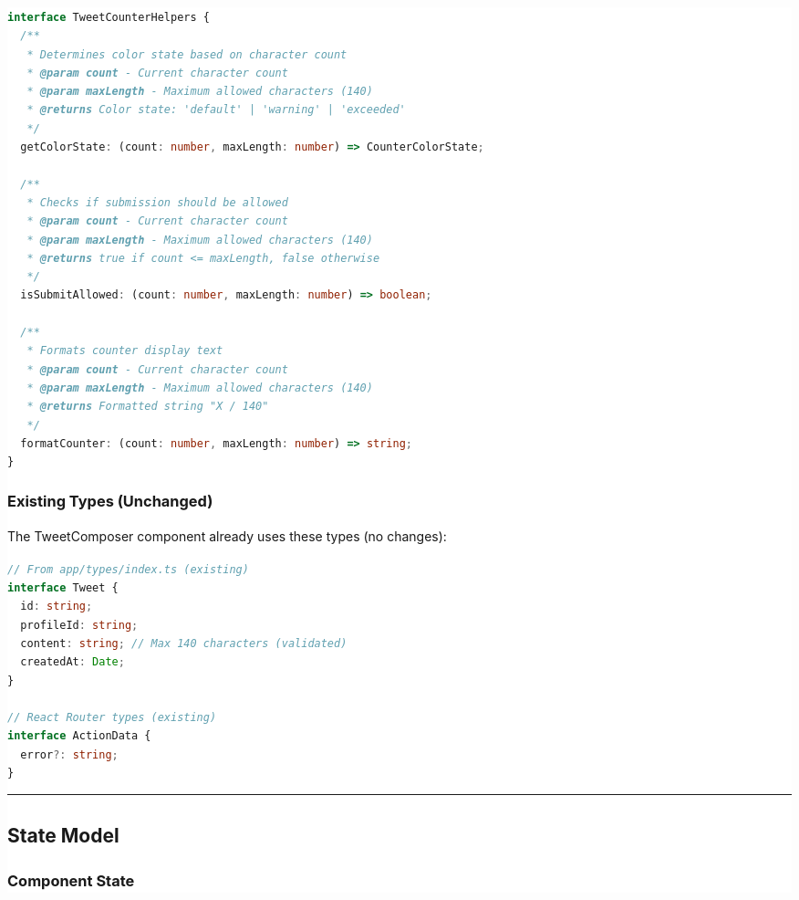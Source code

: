 ```typescript
interface TweetCounterHelpers {
  /**
   * Determines color state based on character count
   * @param count - Current character count
   * @param maxLength - Maximum allowed characters (140)
   * @returns Color state: 'default' | 'warning' | 'exceeded'
   */
  getColorState: (count: number, maxLength: number) => CounterColorState;

  /**
   * Checks if submission should be allowed
   * @param count - Current character count
   * @param maxLength - Maximum allowed characters (140)
   * @returns true if count <= maxLength, false otherwise
   */
  isSubmitAllowed: (count: number, maxLength: number) => boolean;

  /**
   * Formats counter display text
   * @param count - Current character count
   * @param maxLength - Maximum allowed characters (140)
   * @returns Formatted string "X / 140"
   */
  formatCounter: (count: number, maxLength: number) => string;
}
```

### Existing Types (Unchanged)

The TweetComposer component already uses these types (no changes):

```typescript
// From app/types/index.ts (existing)
interface Tweet {
  id: string;
  profileId: string;
  content: string; // Max 140 characters (validated)
  createdAt: Date;
}

// React Router types (existing)
interface ActionData {
  error?: string;
}
```

---

## State Model

### Component State
